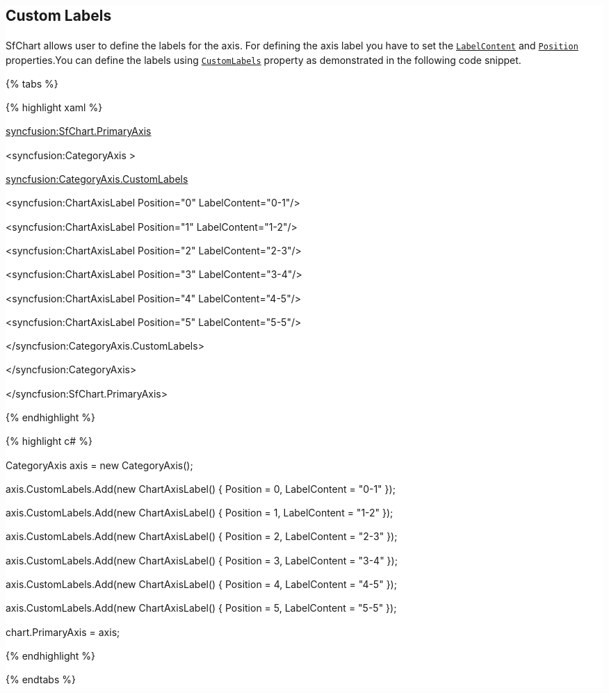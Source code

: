 ## Custom Labels

SfChart allows user to define the labels for the axis. For defining the axis label you have to set the [`LabelContent`](https://help.syncfusion.com/cr/cref_files/uwp/Syncfusion.SfChart.UWP~Syncfusion.UI.Xaml.Charts.ChartAxisLabel~LabelContent.html#) and [`Position`](https://help.syncfusion.com/cr/cref_files/uwp/Syncfusion.SfChart.UWP~Syncfusion.UI.Xaml.Charts.ChartAxisLabel~Position.html#) properties.You can define the labels using [`CustomLabels`](https://help.syncfusion.com/cr/cref_files/uwp/Syncfusion.SfChart.UWP~Syncfusion.UI.Xaml.Charts.ChartAxis~CustomLabels.html#) property as demonstrated in the following code snippet.

{% tabs %}

{% highlight xaml %}

<syncfusion:SfChart.PrimaryAxis>

<syncfusion:CategoryAxis >

<syncfusion:CategoryAxis.CustomLabels>

<syncfusion:ChartAxisLabel Position="0" LabelContent="0-1"/>

<syncfusion:ChartAxisLabel Position="1" LabelContent="1-2"/>

<syncfusion:ChartAxisLabel Position="2" LabelContent="2-3"/>

<syncfusion:ChartAxisLabel Position="3" LabelContent="3-4"/>

<syncfusion:ChartAxisLabel Position="4" LabelContent="4-5"/>

<syncfusion:ChartAxisLabel Position="5" LabelContent="5-5"/>

</syncfusion:CategoryAxis.CustomLabels>

</syncfusion:CategoryAxis>

</syncfusion:SfChart.PrimaryAxis>

{% endhighlight %}

{% highlight c# %}

CategoryAxis axis = new CategoryAxis();

axis.CustomLabels.Add(new ChartAxisLabel() { Position = 0, LabelContent = "0-1" });

axis.CustomLabels.Add(new ChartAxisLabel() { Position = 1, LabelContent = "1-2" });

axis.CustomLabels.Add(new ChartAxisLabel() { Position = 2, LabelContent = "2-3" });

axis.CustomLabels.Add(new ChartAxisLabel() { Position = 3, LabelContent = "3-4" });

axis.CustomLabels.Add(new ChartAxisLabel() { Position = 4, LabelContent = "4-5" });

axis.CustomLabels.Add(new ChartAxisLabel() { Position = 5, LabelContent = "5-5" });

chart.PrimaryAxis = axis;

{% endhighlight %}

{% endtabs %}
